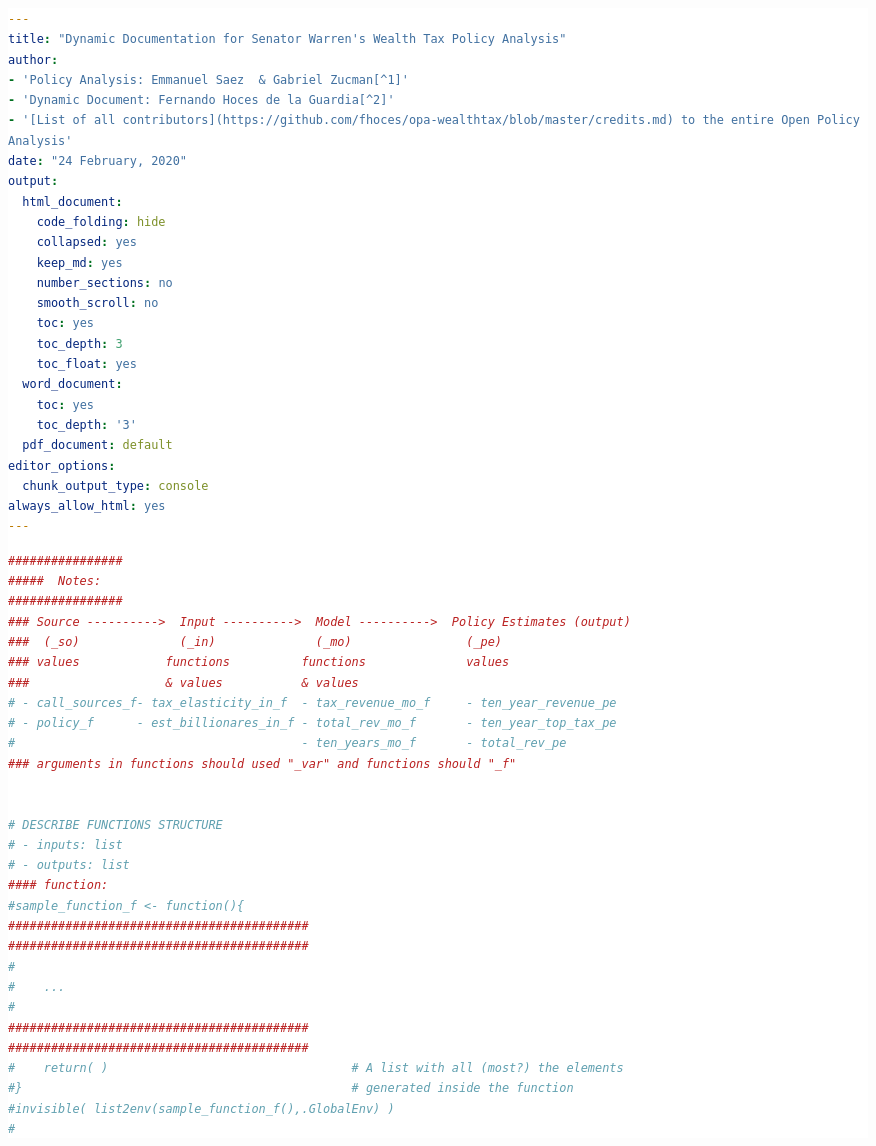 ```yaml
---
title: "Dynamic Documentation for Senator Warren's Wealth Tax Policy Analysis"
author:
- 'Policy Analysis: Emmanuel Saez  & Gabriel Zucman[^1]'
- 'Dynamic Document: Fernando Hoces de la Guardia[^2]'
- '[List of all contributors](https://github.com/fhoces/opa-wealthtax/blob/master/credits.md) to the entire Open Policy Analysis'
date: "24 February, 2020"
output:
  html_document:
    code_folding: hide
    collapsed: yes
    keep_md: yes
    number_sections: no
    smooth_scroll: no 
    toc: yes
    toc_depth: 3
    toc_float: yes
  word_document:
    toc: yes
    toc_depth: '3'
  pdf_document: default
editor_options:
  chunk_output_type: console
always_allow_html: yes
---
```





```r
################ 
#####  Notes:
################ 
### Source ---------->  Input ---------->  Model ---------->  Policy Estimates (output)
###  (_so)              (_in)              (_mo)                (_pe)
### values            functions          functions              values
###                   & values           & values             
# - call_sources_f- tax_elasticity_in_f  - tax_revenue_mo_f     - ten_year_revenue_pe
# - policy_f      - est_billionares_in_f - total_rev_mo_f       - ten_year_top_tax_pe
#                                        - ten_years_mo_f       - total_rev_pe
### arguments in functions should used "_var" and functions should "_f"


# DESCRIBE FUNCTIONS STRUCTURE
# - inputs: list
# - outputs: list
#### function:  
#sample_function_f <- function(){
########################################## 
##########################################  
#
#    ...
#
########################################## 
##########################################  
#    return( )                                  # A list with all (most?) the elements 
#}                                              # generated inside the function 
#invisible( list2env(sample_function_f(),.GlobalEnv) ) 
#
```
